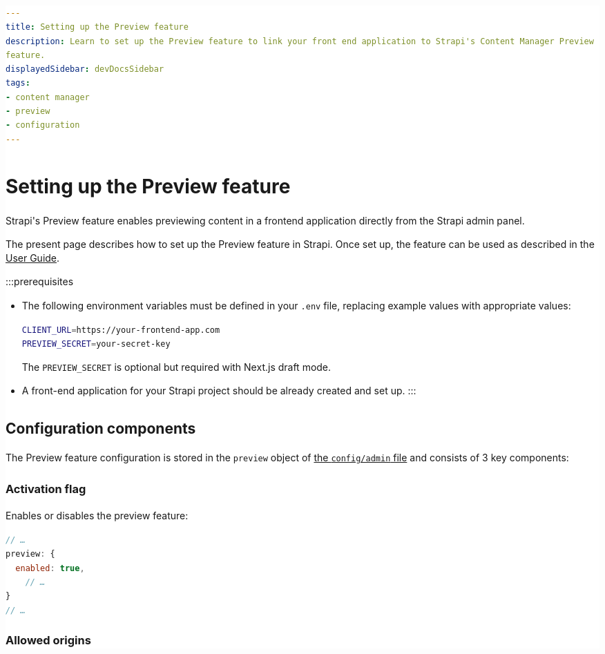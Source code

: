 ```yaml
---
title: Setting up the Preview feature
description: Learn to set up the Preview feature to link your front end application to Strapi's Content Manager Preview feature.
displayedSidebar: devDocsSidebar
tags:
- content manager
- preview
- configuration
---
```


# Setting up the Preview feature <NewBadge />

Strapi's Preview feature enables previewing content in a frontend application directly from the Strapi admin panel. 

The present page describes how to set up the Preview feature in Strapi. Once set up, the feature can be used as described in the [User Guide](/user-docs/content-manager/previewing-content).

:::prerequisites
* The following environment variables must be defined in your `.env` file, replacing example values with appropriate values:

  ```bash
  CLIENT_URL=https://your-frontend-app.com
  PREVIEW_SECRET=your-secret-key
  ```

  The `PREVIEW_SECRET` is optional but required with Next.js draft mode.

* A front-end application for your Strapi project should be already created and set up.
:::

## Configuration components

The Preview feature configuration is stored in the `preview` object of [the `config/admin` file](/dev-docs/configurations/admin-panel) and consists of 3 key components:

### Activation flag

Enables or disables the preview feature:
```javascript title="config/admin.ts|js" {3}
// …
preview: {
  enabled: true,
    // …
}
// …
```

### Allowed origins
